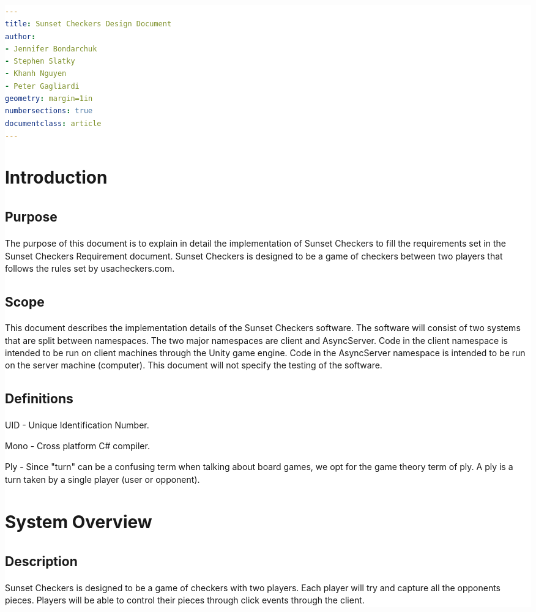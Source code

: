 ```yaml
---
title: Sunset Checkers Design Document
author:
- Jennifer Bondarchuk
- Stephen Slatky
- Khanh Nguyen
- Peter Gagliardi
geometry: margin=1in
numbersections: true
documentclass: article
---
```






# Introduction

## Purpose

The purpose of this document is to explain in detail the implementation of Sunset Checkers to fill the requirements set in the Sunset Checkers Requirement document. Sunset Checkers is designed to be a game of checkers between two players that follows the rules set by usacheckers.com.

## Scope

This document describes the implementation details of the Sunset Checkers software. The software will consist of two systems that are split between namespaces. The two major namespaces are client and AsyncServer. Code in the client namespace is intended to be run on client machines through the Unity game engine. Code in the AsyncServer namespace is intended to be run on the server machine (computer). This document will not specify the testing of the software.


## Definitions

UID - Unique Identification Number.

Mono - Cross platform C# compiler.

Ply - Since "turn" can be a confusing term when talking about board games, we
    opt for the game theory term of ply. A ply is a turn taken by a single
    player (user or opponent).

# System Overview



## Description

Sunset Checkers is designed to be a game of checkers with two players. Each player will try and capture all the opponents pieces. Players will be able to control their pieces through click events through the client.
